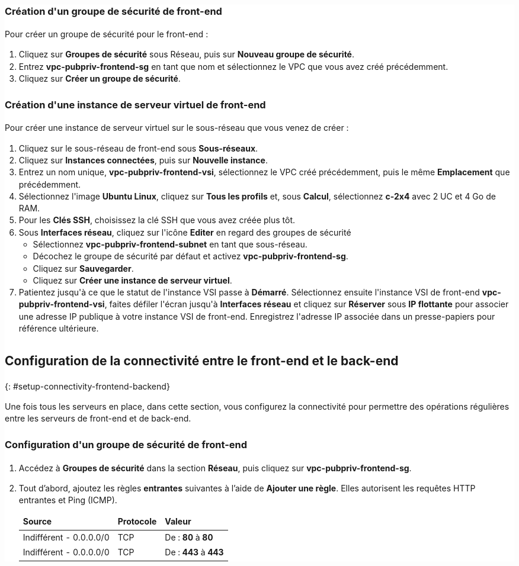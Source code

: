 ### Création d'un groupe de sécurité de front-end 

Pour créer un groupe de sécurité pour le front-end : 
1. Cliquez sur **Groupes de sécurité** sous Réseau, puis sur **Nouveau groupe de sécurité**.
2. Entrez **vpc-pubpriv-frontend-sg** en tant que nom et sélectionnez le VPC que vous avez créé précédemment.
3. Cliquez sur **Créer un groupe de sécurité**.

### Création d'une instance de serveur virtuel de front-end  

Pour créer une instance de serveur virtuel sur le sous-réseau que vous venez de créer :

1. Cliquez sur le sous-réseau de front-end sous **Sous-réseaux**.
2. Cliquez sur **Instances connectées**, puis sur **Nouvelle instance**.
3. Entrez un nom unique, **vpc-pubpriv-frontend-vsi**, sélectionnez le VPC créé précédemment, puis le même **Emplacement** que précédemment. 
4. Sélectionnez l'image **Ubuntu Linux**, cliquez sur **Tous les profils** et, sous **Calcul**, sélectionnez **c-2x4** avec 2 UC et 4 Go de RAM. 
5. Pour les **Clés SSH**, choisissez la clé SSH que vous avez créée plus tôt.
6. Sous **Interfaces réseau**, cliquez sur l'icône **Editer** en regard des groupes de sécurité
   * Sélectionnez **vpc-pubpriv-frontend-subnet** en tant que sous-réseau.
   * Décochez le groupe de sécurité par défaut et activez **vpc-pubpriv-frontend-sg**.
   * Cliquez sur **Sauvegarder**.
   * Cliquez sur **Créer une instance de serveur virtuel**.
7. Patientez jusqu'à ce que le statut de l'instance VSI passe à **Démarré**. Sélectionnez ensuite l'instance VSI de front-end **vpc-pubpriv-frontend-vsi**, faites défiler l'écran jusqu'à **Interfaces réseau** et cliquez sur **Réserver** sous **IP flottante** pour associer une adresse IP publique à votre instance VSI de front-end. Enregistrez l'adresse IP associée dans un presse-papiers pour référence ultérieure. 

## Configuration de la connectivité entre le front-end et le back-end 
{: #setup-connectivity-frontend-backend}

Une fois tous les serveurs en place, dans cette section, vous configurez la connectivité pour permettre des opérations régulières entre les serveurs de front-end et de back-end. 

### Configuration d'un groupe de sécurité de front-end 

1. Accédez à **Groupes de sécurité** dans la section **Réseau**, puis cliquez sur **vpc-pubpriv-frontend-sg**.
2. Tout d’abord, ajoutez les règles **entrantes** suivantes à l’aide de **Ajouter une règle**. Elles autorisent les requêtes HTTP entrantes et Ping (ICMP). 

	<table>
   <thead>
      <tr>
         <td><strong>Source</strong></td>
         <td><strong>Protocole</strong></td>
         <td><strong>Valeur</strong></td>
      </tr>
   </thead>
   <tbody>
      <tr>
         <td>Indifférent - 0.0.0.0/0 </td>
         <td>TCP</td>
         <td>De : <strong>80</strong> à <strong>80</strong></td>
      </tr>
      <tr>
         <td>Indifférent - 0.0.0.0/0 </td>
         <td>TCP</td>
         <td>De : <strong>443</strong> à <strong>443</strong></td>
      </tr>
      <tr>